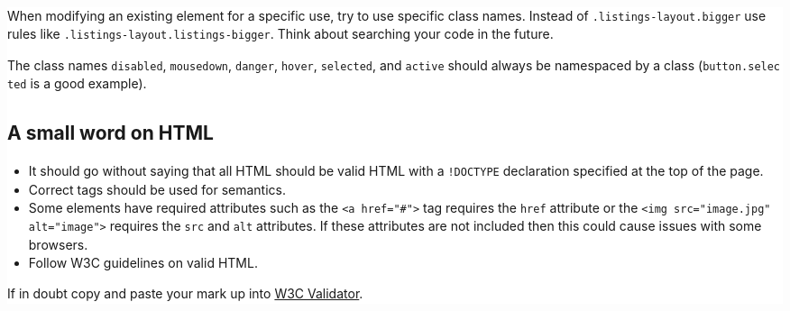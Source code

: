 When modifying an existing element for a specific use, try to use specific class names. Instead of `.listings-layout.bigger` use rules like `.listings-layout.listings-bigger`. Think about searching your code in the future.

The class names `disabled`, `mousedown`, `danger`, `hover`, `selected`, and `active` should always be namespaced by a class (`button.selected` is a good example).

## A small word on HTML

* It should go without saying that all HTML should be valid HTML with a `!DOCTYPE` declaration specified at the top of the page.
* Correct tags should be used for semantics.
* Some elements have required attributes such as the `<a href="#">` tag requires the `href` attribute or the `<img src="image.jpg" alt="image">` requires the `src` and `alt` attributes. If these attributes are not included then this could cause issues with some browsers.
* Follow W3C guidelines on valid HTML.

If in doubt copy and paste your mark up into [W3C Validator](http://validator.w3.org/).
